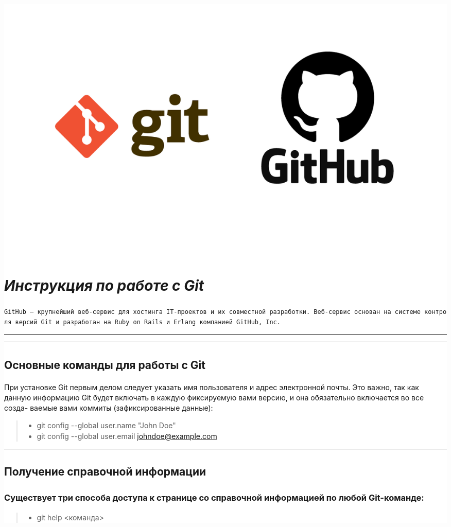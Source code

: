 <kbd>
    <img src="./img/git-github.png"/>
</kbd>

# ***Инструкция по работе с Git***
    GitHub — крупнейший веб-сервис для хостинга IT-проектов и их совместной разработки. Веб-сервис основан на системе контроля версий Git и разработан на Ruby on Rails и Erlang компанией GitHub, Inc.
---
---
## **Основные команды для работы с Git**

При установке Git первым делом следует указать имя пользователя и адрес электронной почты. Это важно, так как данную информацию Git будет включать в каждую фиксируемую вами версию, и она обязательно включается во все созда- ваемые вами коммиты (зафиксированные данные):

> * git config --global user.name "John Doe"
> * git config --global user.email johndoe@example.com
---
## **Получение справочной информации**

### Существует три способа доступа к странице со справочной информацией по любой Git-команде:

> * git help <команда>
